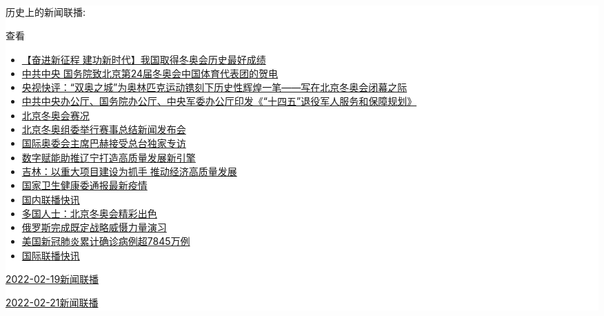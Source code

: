 




历史上的新闻联播:

 查看
 

* [【奋进新征程 建功新时代】我国取得冬奥会历史最好成绩](#【奋进新征程-建功新时代】我国取得冬奥会历史最好成绩)
* [中共中央 国务院致北京第24届冬奥会中国体育代表团的贺电](#中共中央-国务院致北京第24届冬奥会中国体育代表团的贺电)
* [央视快评：“双奥之城”为奥林匹克运动镌刻下历史性辉煌一笔——写在北京冬奥会闭幕之际](#央视快评：“双奥之城”为奥林匹克运动镌刻下历史性辉煌一笔——写在北京冬奥会闭幕之际)
* [中共中央办公厅、国务院办公厅、中央军委办公厅印发《“十四五”退役军人服务和保障规划》](#中共中央办公厅、国务院办公厅、中央军委办公厅印发《“十四五”退役军人服务和保障规划》)
* [北京冬奥会赛况](#北京冬奥会赛况)
* [北京冬奥组委举行赛事总结新闻发布会](#北京冬奥组委举行赛事总结新闻发布会)
* [国际奥委会主席巴赫接受总台独家专访](#国际奥委会主席巴赫接受总台独家专访)
* [数字赋能助推辽宁打造高质量发展新引擎](#数字赋能助推辽宁打造高质量发展新引擎)
* [吉林：以重大项目建设为抓手 推动经济高质量发展](#吉林：以重大项目建设为抓手-推动经济高质量发展)
* [国家卫生健康委通报最新疫情](#国家卫生健康委通报最新疫情)
* [国内联播快讯](#国内联播快讯)
* [多国人士：北京冬奥会精彩出色](#多国人士：北京冬奥会精彩出色)
* [俄罗斯完成既定战略威慑力量演习](#俄罗斯完成既定战略威慑力量演习)
* [美国新冠肺炎累计确诊病例超7845万例](#美国新冠肺炎累计确诊病例超7845万例)
* [国际联播快讯](#国际联播快讯)






[2022-02-19新闻联播](/xinwenlianbo/20220219)


[2022-02-21新闻联播](/xinwenlianbo/20220221)



